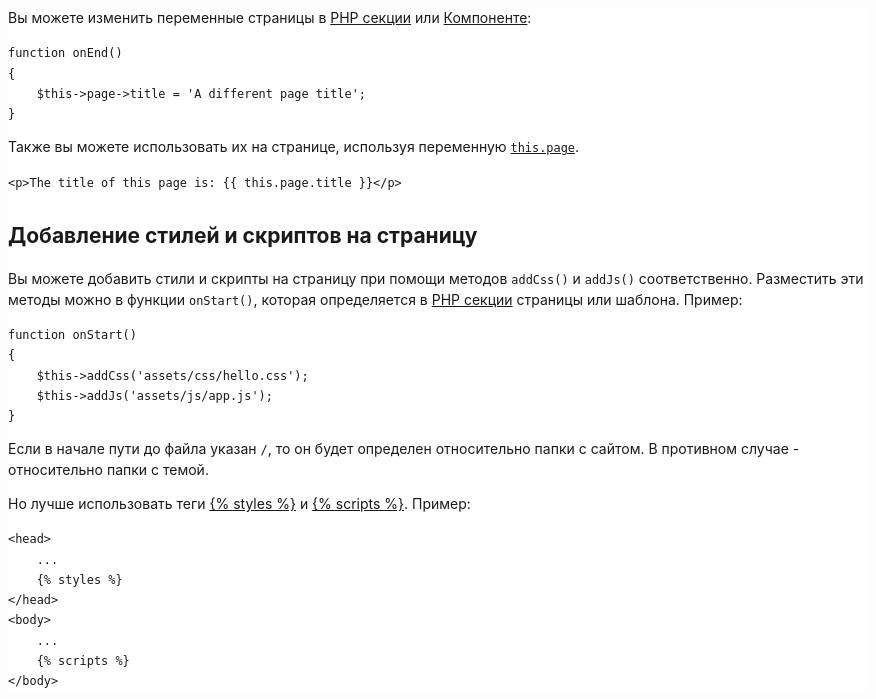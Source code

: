 Вы можете изменить переменные страницы в [PHP секции](./cms-themes#php-section) или [Компоненте](./cms-components):

    function onEnd()
    {
        $this->page->title = 'A different page title';
    }

Также вы можете использовать их на странице, используя переменную [`this.page`](./markup-this-page).

    <p>The title of this page is: {{ this.page.title }}</p>

<a name="injecting-assets"></a>
## Добавление стилей и скриптов на страницу

Вы можете добавить стили и скрипты на страницу при помощи методов `addCss()` и `addJs()` соответственно. Разместить эти методы можно в функции `onStart()`, которая определяется в [PHP секции](./cms-themes#php-section) страницы или шаблона. Пример:

    function onStart()
    {
        $this->addCss('assets/css/hello.css');
        $this->addJs('assets/js/app.js');
    }

Если в начале пути до файла указан `/`, то он будет определен относительно папки с сайтом. В противном случае - относительно папки с темой.

Но лучше использовать теги [{% styles %}](./cms-markup#styles-tag) и [{% scripts %}](./cms-markup#scripts-tag). Пример:

    <head>
        ...
        {% styles %}
    </head>
    <body>
        ...
        {% scripts %}
    </body>
